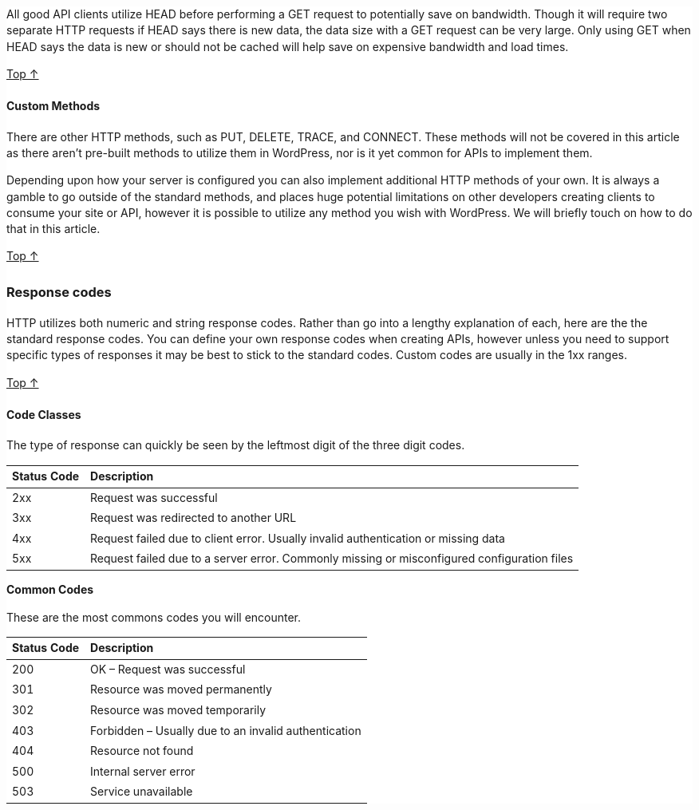 All good API clients utilize HEAD before performing a GET request to potentially save on bandwidth. Though it will require two separate HTTP requests if HEAD says there is new data, the data size with a GET request can be very large. Only using GET when HEAD says the data is new or should not be cached will help save on expensive bandwidth and load times.

[Top ↑](https://developer.wordpress.org/plugins/http-api/#top)

#### Custom Methods 

There are other HTTP methods, such as PUT, DELETE, TRACE, and CONNECT. These methods will not be covered in this article as there aren’t pre-built methods to utilize them in WordPress, nor is it yet common for APIs to implement them.

Depending upon how your server is configured you can also implement additional HTTP methods of your own. It is always a gamble to go outside of the standard methods, and places huge potential limitations on other developers creating clients to consume your site or API, however it is possible to utilize any method you wish with WordPress. We will briefly touch on how to do that in this article.

[Top ↑](https://developer.wordpress.org/plugins/http-api/#top)

### Response codes

HTTP utilizes both numeric and string response codes. Rather than go into a lengthy explanation of each, here are the the standard response codes. You can define your own response codes when creating APIs, however unless you need to support specific types of responses it may be best to stick to the standard codes. Custom codes are usually in the 1xx ranges.

[Top ↑](https://developer.wordpress.org/plugins/http-api/#top)

#### Code Classes 

The type of response can quickly be seen by the leftmost digit of the three digit codes.

| Status Code | Description                                                  |
| :---------- | :----------------------------------------------------------- |
| 2xx         | Request was successful                                       |
| 3xx         | Request was redirected to another URL                        |
| 4xx         | Request failed due to client error. Usually invalid authentication or missing data |
| 5xx         | Request failed due to a server error. Commonly missing or misconfigured configuration files |

 **Common Codes**

These are the most commons codes you will encounter.

| Status Code | Description                                          |
| :---------- | :--------------------------------------------------- |
| 200         | OK – Request was successful                          |
| 301         | Resource was moved permanently                       |
| 302         | Resource was moved temporarily                       |
| 403         | Forbidden – Usually due to an invalid authentication |
| 404         | Resource not found                                   |
| 500         | Internal server error                                |
| 503         | Service unavailable                                  |
